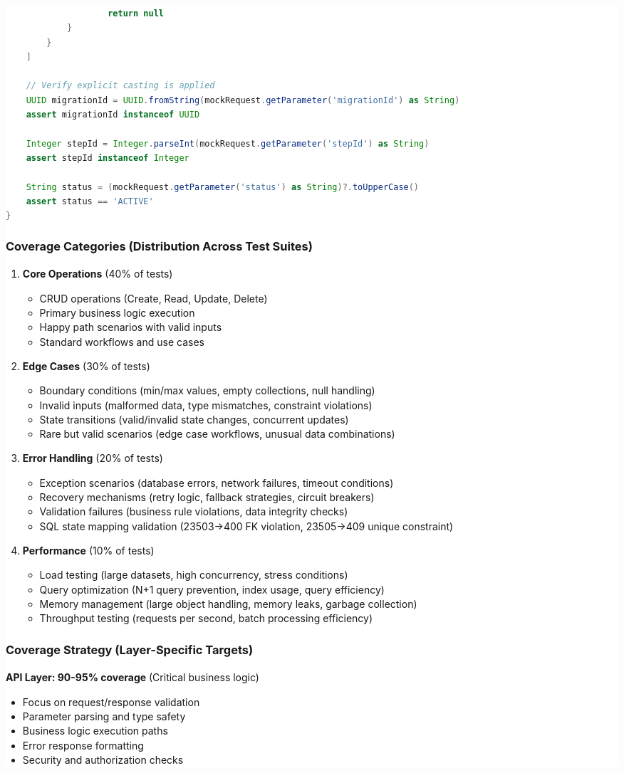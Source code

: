 ```groovy
                    return null
            }
        }
    ]

    // Verify explicit casting is applied
    UUID migrationId = UUID.fromString(mockRequest.getParameter('migrationId') as String)
    assert migrationId instanceof UUID

    Integer stepId = Integer.parseInt(mockRequest.getParameter('stepId') as String)
    assert stepId instanceof Integer

    String status = (mockRequest.getParameter('status') as String)?.toUpperCase()
    assert status == 'ACTIVE'
}
```

### Coverage Categories (Distribution Across Test Suites)

1. **Core Operations** (40% of tests)
   - CRUD operations (Create, Read, Update, Delete)
   - Primary business logic execution
   - Happy path scenarios with valid inputs
   - Standard workflows and use cases

2. **Edge Cases** (30% of tests)
   - Boundary conditions (min/max values, empty collections, null handling)
   - Invalid inputs (malformed data, type mismatches, constraint violations)
   - State transitions (valid/invalid state changes, concurrent updates)
   - Rare but valid scenarios (edge case workflows, unusual data combinations)

3. **Error Handling** (20% of tests)
   - Exception scenarios (database errors, network failures, timeout conditions)
   - Recovery mechanisms (retry logic, fallback strategies, circuit breakers)
   - Validation failures (business rule violations, data integrity checks)
   - SQL state mapping validation (23503→400 FK violation, 23505→409 unique constraint)

4. **Performance** (10% of tests)
   - Load testing (large datasets, high concurrency, stress conditions)
   - Query optimization (N+1 query prevention, index usage, query efficiency)
   - Memory management (large object handling, memory leaks, garbage collection)
   - Throughput testing (requests per second, batch processing efficiency)

### Coverage Strategy (Layer-Specific Targets)

**API Layer: 90-95% coverage** (Critical business logic)

- Focus on request/response validation
- Parameter parsing and type safety
- Business logic execution paths
- Error response formatting
- Security and authorization checks
